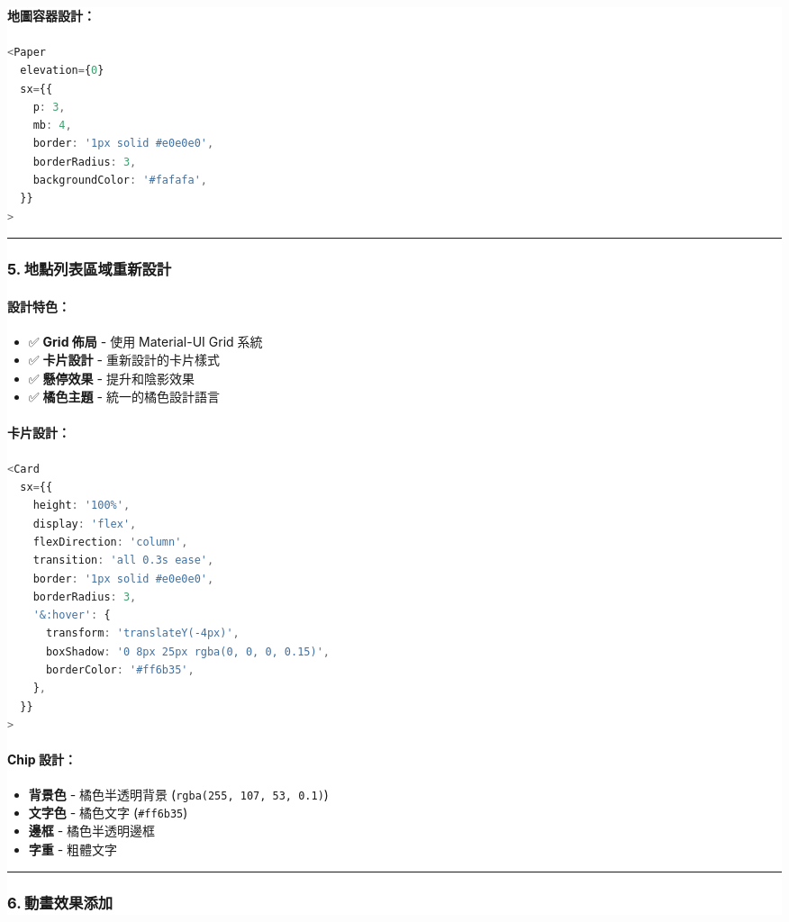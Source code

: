 #### **地圖容器設計：**
```typescript
<Paper
  elevation={0}
  sx={{
    p: 3,
    mb: 4,
    border: '1px solid #e0e0e0',
    borderRadius: 3,
    backgroundColor: '#fafafa',
  }}
>
```

---

### **5. 地點列表區域重新設計**

#### **設計特色：**
- ✅ **Grid 佈局** - 使用 Material-UI Grid 系統
- ✅ **卡片設計** - 重新設計的卡片樣式
- ✅ **懸停效果** - 提升和陰影效果
- ✅ **橘色主題** - 統一的橘色設計語言

#### **卡片設計：**
```typescript
<Card
  sx={{
    height: '100%',
    display: 'flex',
    flexDirection: 'column',
    transition: 'all 0.3s ease',
    border: '1px solid #e0e0e0',
    borderRadius: 3,
    '&:hover': {
      transform: 'translateY(-4px)',
      boxShadow: '0 8px 25px rgba(0, 0, 0, 0.15)',
      borderColor: '#ff6b35',
    },
  }}
>
```

#### **Chip 設計：**
- **背景色** - 橘色半透明背景 (`rgba(255, 107, 53, 0.1)`)
- **文字色** - 橘色文字 (`#ff6b35`)
- **邊框** - 橘色半透明邊框
- **字重** - 粗體文字

---

### **6. 動畫效果添加**
